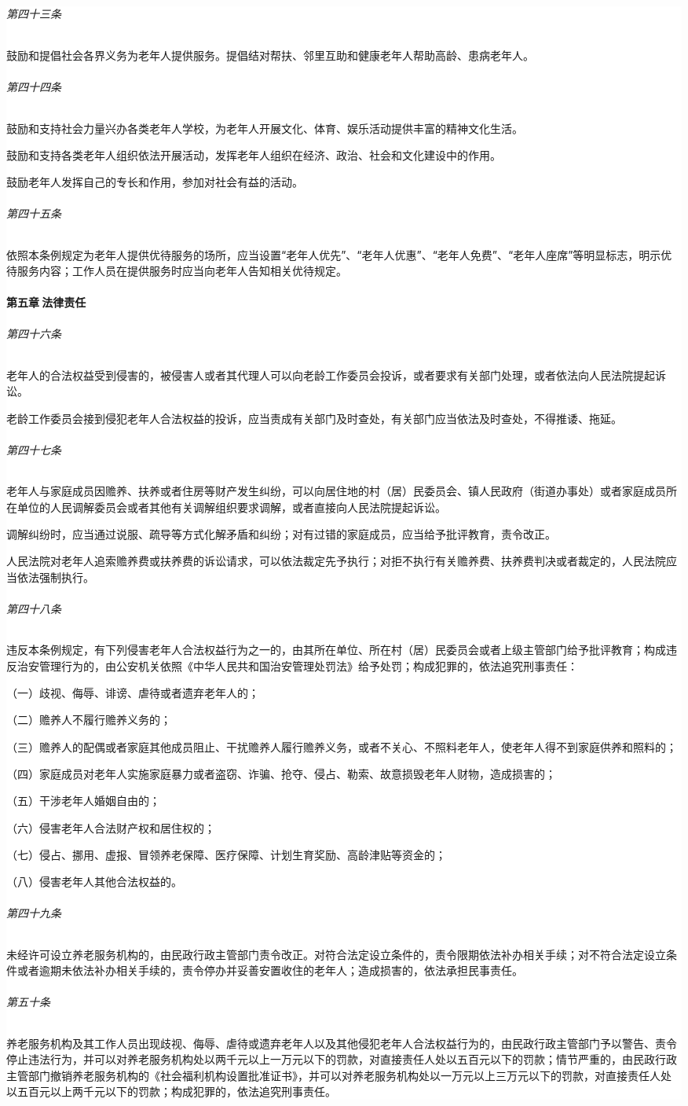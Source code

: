 ###### 第四十三条

鼓励和提倡社会各界义务为老年人提供服务。提倡结对帮扶、邻里互助和健康老年人帮助高龄、患病老年人。

###### 第四十四条

鼓励和支持社会力量兴办各类老年人学校，为老年人开展文化、体育、娱乐活动提供丰富的精神文化生活。

鼓励和支持各类老年人组织依法开展活动，发挥老年人组织在经济、政治、社会和文化建设中的作用。

鼓励老年人发挥自己的专长和作用，参加对社会有益的活动。

###### 第四十五条

依照本条例规定为老年人提供优待服务的场所，应当设置“老年人优先”、“老年人优惠”、“老年人免费”、“老年人座席”等明显标志，明示优待服务内容；工作人员在提供服务时应当向老年人告知相关优待规定。

#### 第五章 法律责任

###### 第四十六条

老年人的合法权益受到侵害的，被侵害人或者其代理人可以向老龄工作委员会投诉，或者要求有关部门处理，或者依法向人民法院提起诉讼。

老龄工作委员会接到侵犯老年人合法权益的投诉，应当责成有关部门及时查处，有关部门应当依法及时查处，不得推诿、拖延。

###### 第四十七条

老年人与家庭成员因赡养、扶养或者住房等财产发生纠纷，可以向居住地的村（居）民委员会、镇人民政府（街道办事处）或者家庭成员所在单位的人民调解委员会或者其他有关调解组织要求调解，或者直接向人民法院提起诉讼。

调解纠纷时，应当通过说服、疏导等方式化解矛盾和纠纷；对有过错的家庭成员，应当给予批评教育，责令改正。

人民法院对老年人追索赡养费或扶养费的诉讼请求，可以依法裁定先予执行；对拒不执行有关赡养费、扶养费判决或者裁定的，人民法院应当依法强制执行。

###### 第四十八条

违反本条例规定，有下列侵害老年人合法权益行为之一的，由其所在单位、所在村（居）民委员会或者上级主管部门给予批评教育；构成违反治安管理行为的，由公安机关依照《中华人民共和国治安管理处罚法》给予处罚；构成犯罪的，依法追究刑事责任：

（一）歧视、侮辱、诽谤、虐待或者遗弃老年人的；

（二）赡养人不履行赡养义务的；

（三）赡养人的配偶或者家庭其他成员阻止、干扰赡养人履行赡养义务，或者不关心、不照料老年人，使老年人得不到家庭供养和照料的；

（四）家庭成员对老年人实施家庭暴力或者盗窃、诈骗、抢夺、侵占、勒索、故意损毁老年人财物，造成损害的；

（五）干涉老年人婚姻自由的；

（六）侵害老年人合法财产权和居住权的；

（七）侵占、挪用、虚报、冒领养老保障、医疗保障、计划生育奖励、高龄津贴等资金的；

（八）侵害老年人其他合法权益的。

###### 第四十九条

未经许可设立养老服务机构的，由民政行政主管部门责令改正。对符合法定设立条件的，责令限期依法补办相关手续；对不符合法定设立条件或者逾期未依法补办相关手续的，责令停办并妥善安置收住的老年人；造成损害的，依法承担民事责任。

###### 第五十条

养老服务机构及其工作人员出现歧视、侮辱、虐待或遗弃老年人以及其他侵犯老年人合法权益行为的，由民政行政主管部门予以警告、责令停止违法行为，并可以对养老服务机构处以两千元以上一万元以下的罚款，对直接责任人处以五百元以下的罚款；情节严重的，由民政行政主管部门撤销养老服务机构的《社会福利机构设置批准证书》，并可以对养老服务机构处以一万元以上三万元以下的罚款，对直接责任人处以五百元以上两千元以下的罚款；构成犯罪的，依法追究刑事责任。
